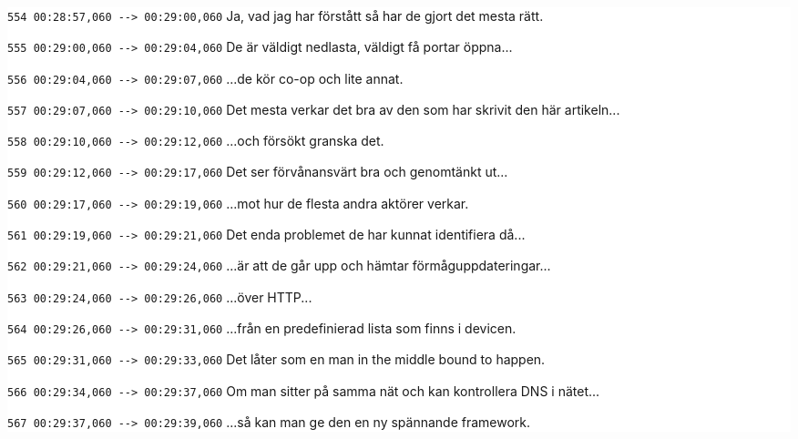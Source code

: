 

`554 00:28:57,060 --> 00:29:00,060`
Ja, vad jag har förstått så har de gjort det mesta rätt.



`555 00:29:00,060 --> 00:29:04,060`
De är väldigt nedlasta, väldigt få portar öppna...



`556 00:29:04,060 --> 00:29:07,060`
\...de kör co-op och lite annat.



`557 00:29:07,060 --> 00:29:10,060`
Det mesta verkar det bra av den som har skrivit den här artikeln...



`558 00:29:10,060 --> 00:29:12,060`
\...och försökt granska det.



`559 00:29:12,060 --> 00:29:17,060`
Det ser förvånansvärt bra och genomtänkt ut...



`560 00:29:17,060 --> 00:29:19,060`
\...mot hur de flesta andra aktörer verkar.



`561 00:29:19,060 --> 00:29:21,060`
Det enda problemet de har kunnat identifiera då...



`562 00:29:21,060 --> 00:29:24,060`
\...är att de går upp och hämtar förmåguppdateringar...



`563 00:29:24,060 --> 00:29:26,060`
\...över HTTP...



`564 00:29:26,060 --> 00:29:31,060`
\...från en predefinierad lista som finns i devicen.



`565 00:29:31,060 --> 00:29:33,060`
Det låter som en man in the middle bound to happen.



`566 00:29:34,060 --> 00:29:37,060`
Om man sitter på samma nät och kan kontrollera DNS i nätet...



`567 00:29:37,060 --> 00:29:39,060`
\...så kan man ge den en ny spännande framework.
